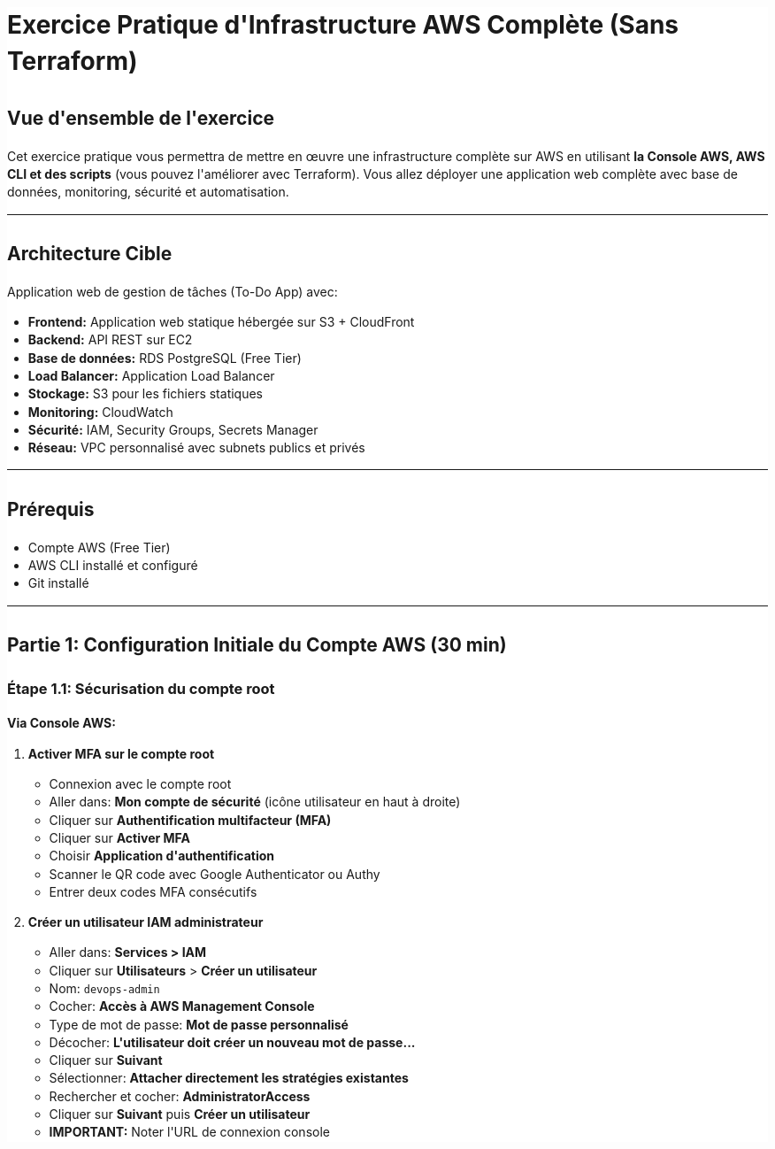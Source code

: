 # Exercice Pratique d'Infrastructure AWS Complète (Sans Terraform)

## Vue d'ensemble de l'exercice

Cet exercice pratique vous permettra de mettre en œuvre une infrastructure complète sur AWS en utilisant **la Console AWS, AWS CLI et des scripts** (vous pouvez l'améliorer avec Terraform). Vous allez déployer une application web complète avec base de données, monitoring, sécurité et automatisation.

---

## Architecture Cible

Application web de gestion de tâches (To-Do App) avec:

- **Frontend:** Application web statique hébergée sur S3 + CloudFront
- **Backend:** API REST sur EC2
- **Base de données:** RDS PostgreSQL (Free Tier)
- **Load Balancer:** Application Load Balancer
- **Stockage:** S3 pour les fichiers statiques
- **Monitoring:** CloudWatch
- **Sécurité:** IAM, Security Groups, Secrets Manager
- **Réseau:** VPC personnalisé avec subnets publics et privés

---

## Prérequis

- Compte AWS (Free Tier)
- AWS CLI installé et configuré
- Git installé

---

## Partie 1: Configuration Initiale du Compte AWS (30 min)

### Étape 1.1: Sécurisation du compte root

**Via Console AWS:**

1. **Activer MFA sur le compte root**
   - Connexion avec le compte root
   - Aller dans: **Mon compte de sécurité** (icône utilisateur en haut à droite)
   - Cliquer sur **Authentification multifacteur (MFA)**
   - Cliquer sur **Activer MFA**
   - Choisir **Application d'authentification**
   - Scanner le QR code avec Google Authenticator ou Authy
   - Entrer deux codes MFA consécutifs

2. **Créer un utilisateur IAM administrateur**
   - Aller dans: **Services > IAM**
   - Cliquer sur **Utilisateurs** > **Créer un utilisateur**
   - Nom: `devops-admin`
   - Cocher: **Accès à AWS Management Console**
   - Type de mot de passe: **Mot de passe personnalisé**
   - Décocher: **L'utilisateur doit créer un nouveau mot de passe...**
   - Cliquer sur **Suivant**
   - Sélectionner: **Attacher directement les stratégies existantes**
   - Rechercher et cocher: **AdministratorAccess**
   - Cliquer sur **Suivant** puis **Créer un utilisateur**
   - **IMPORTANT:** Noter l'URL de connexion console
